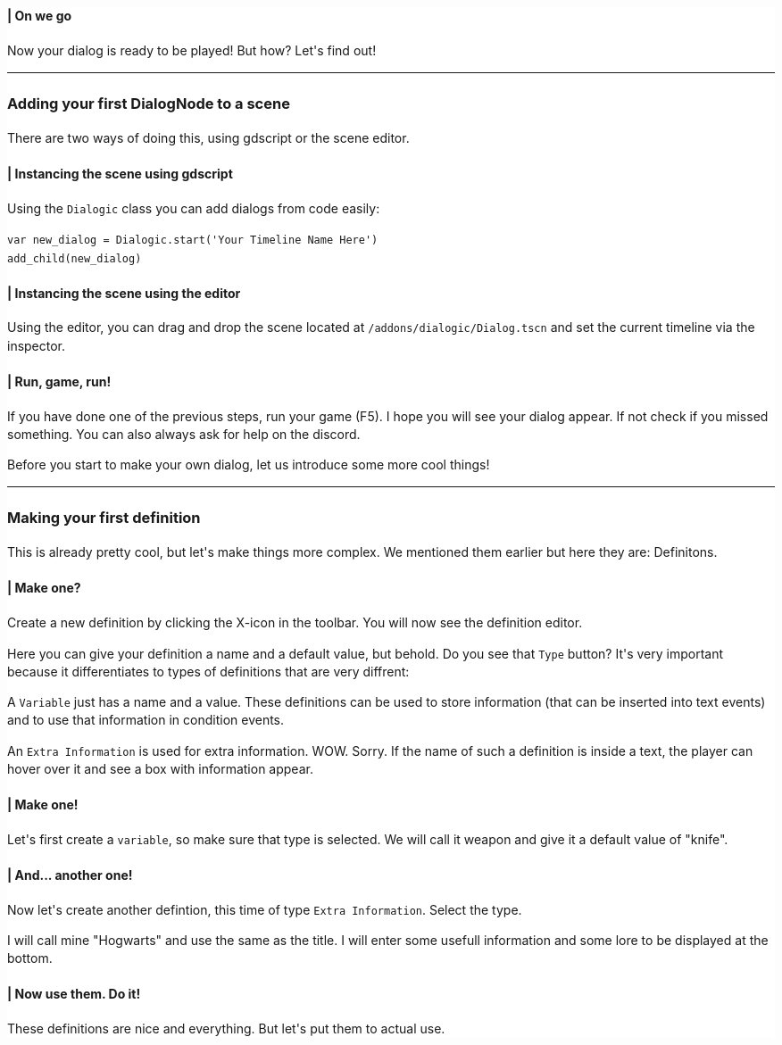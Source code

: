 #### | On we go
Now your dialog is ready to be played! But how? Let's find out!

- - -
### Adding your first DialogNode to a scene

There are two ways of doing this, using gdscript or the scene editor.

#### | Instancing the scene using gdscript
Using the `Dialogic` class you can add dialogs from code easily:

```
var new_dialog = Dialogic.start('Your Timeline Name Here')
add_child(new_dialog)
```
#### | Instancing the scene using the editor
Using the editor, you can drag and drop the scene located at `/addons/dialogic/Dialog.tscn` and set the current timeline via the inspector.

#### | Run, game, run!
If you have done one of the previous steps, run your game (F5). I hope you will see your dialog appear. If not check if you missed something. You can also always ask for help on the discord.

Before you start to make your own dialog, let us introduce some more cool things!
- - -
### Making your first definition
This is already pretty cool, but let's make things more complex. We mentioned them earlier but here they are: Definitons.

#### | Make one?
Create a new definition by clicking the X-icon in the toolbar. You will now see the definition editor.

Here you can give your definition a name and a default value, but behold. Do you see that `Type` button? It's very important because it differentiates to types of definitions that are very diffrent:

A `Variable` just has a name and a value. These definitions can be used to store information (that can be inserted into text events) and to use that information in condition events.

An `Extra Information` is used for extra information. WOW. Sorry. If the name of such a definition is inside a text, the player can hover over it and see a box with information appear.

#### | Make one!
Let's first create a `variable`, so make sure that type is selected. We will call it weapon and give it a default value of "knife". 

#### | And... another one!
Now let's create another defintion, this time of type `Extra Information`. Select the type.

I will call mine "Hogwarts" and use the same as the title. I will enter some usefull information and some lore to be displayed at the bottom.

#### | Now use them. Do it!
These definitions are nice and everything. But let's put them to actual use.
